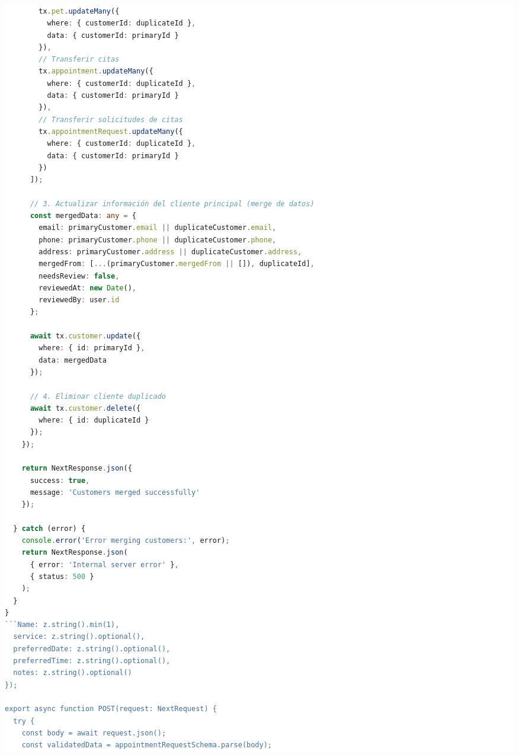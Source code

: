 ```typescript
        tx.pet.updateMany({
          where: { customerId: duplicateId },
          data: { customerId: primaryId }
        }),
        // Transferir citas
        tx.appointment.updateMany({
          where: { customerId: duplicateId },
          data: { customerId: primaryId }
        }),
        // Transferir solicitudes de citas
        tx.appointmentRequest.updateMany({
          where: { customerId: duplicateId },
          data: { customerId: primaryId }
        })
      ]);

      // 3. Actualizar información del cliente principal (merge de datos)
      const mergedData: any = {
        email: primaryCustomer.email || duplicateCustomer.email,
        phone: primaryCustomer.phone || duplicateCustomer.phone,
        address: primaryCustomer.address || duplicateCustomer.address,
        mergedFrom: [...(primaryCustomer.mergedFrom || []), duplicateId],
        needsReview: false,
        reviewedAt: new Date(),
        reviewedBy: user.id
      };

      await tx.customer.update({
        where: { id: primaryId },
        data: mergedData
      });

      // 4. Eliminar cliente duplicado
      await tx.customer.delete({
        where: { id: duplicateId }
      });
    });

    return NextResponse.json({
      success: true,
      message: 'Customers merged successfully'
    });

  } catch (error) {
    console.error('Error merging customers:', error);
    return NextResponse.json(
      { error: 'Internal server error' },
      { status: 500 }
    );
  }
}
```Name: z.string().min(1),
  service: z.string().optional(),
  preferredDate: z.string().optional(),
  preferredTime: z.string().optional(),
  notes: z.string().optional()
});

export async function POST(request: NextRequest) {
  try {
    const body = await request.json();
    const validatedData = appointmentRequestSchema.parse(body);

```